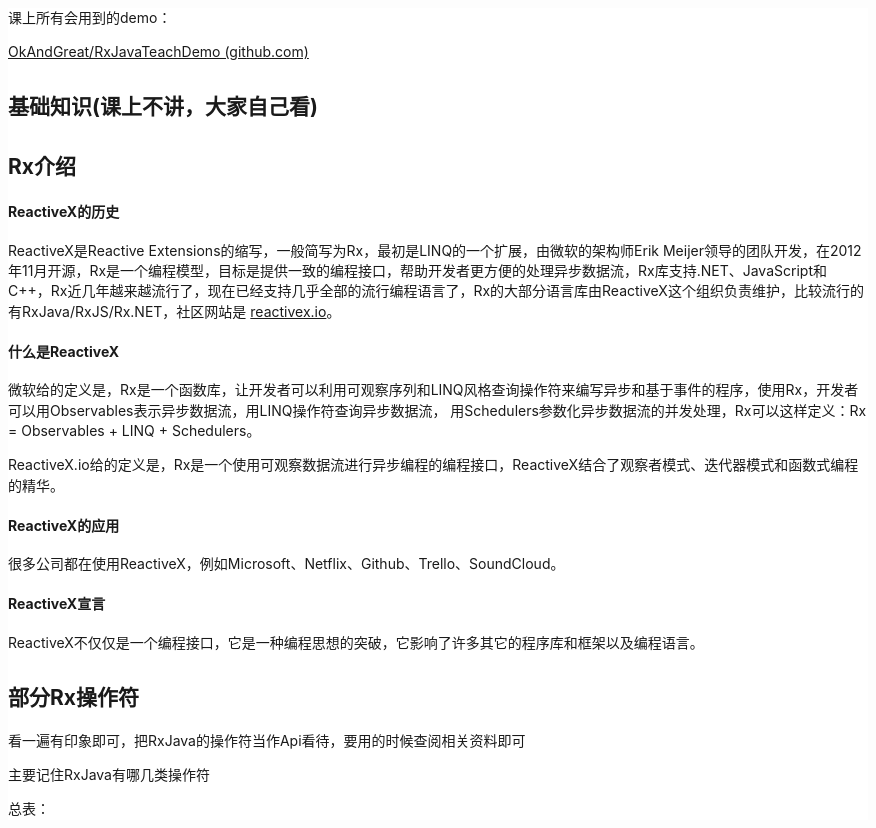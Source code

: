 课上所有会用到的demo：

[OkAndGreat/RxJavaTeachDemo (github.com)](https://github.com/OkAndGreat/RxJavaTeachDemo)

## 基础知识(课上不讲，大家自己看)

## Rx介绍

#### ReactiveX的历史

ReactiveX是Reactive Extensions的缩写，一般简写为Rx，最初是LINQ的一个扩展，由微软的架构师Erik Meijer领导的团队开发，在2012年11月开源，Rx是一个编程模型，目标是提供一致的编程接口，帮助开发者更方便的处理异步数据流，Rx库支持.NET、JavaScript和C++，Rx近几年越来越流行了，现在已经支持几乎全部的流行编程语言了，Rx的大部分语言库由ReactiveX这个组织负责维护，比较流行的有RxJava/RxJS/Rx.NET，社区网站是 [reactivex.io](http://reactivex.io/)。

#### 什么是ReactiveX

微软给的定义是，Rx是一个函数库，让开发者可以利用可观察序列和LINQ风格查询操作符来编写异步和基于事件的程序，使用Rx，开发者可以用Observables表示异步数据流，用LINQ操作符查询异步数据流， 用Schedulers参数化异步数据流的并发处理，Rx可以这样定义：Rx = Observables + LINQ + Schedulers。

ReactiveX.io给的定义是，Rx是一个使用可观察数据流进行异步编程的编程接口，ReactiveX结合了观察者模式、迭代器模式和函数式编程的精华。

#### ReactiveX的应用

很多公司都在使用ReactiveX，例如Microsoft、Netflix、Github、Trello、SoundCloud。

#### ReactiveX宣言

ReactiveX不仅仅是一个编程接口，它是一种编程思想的突破，它影响了许多其它的程序库和框架以及编程语言。



## 部分Rx操作符

看一遍有印象即可，把RxJava的操作符当作Api看待，要用的时候查阅相关资料即可

主要记住RxJava有哪几类操作符

总表：
